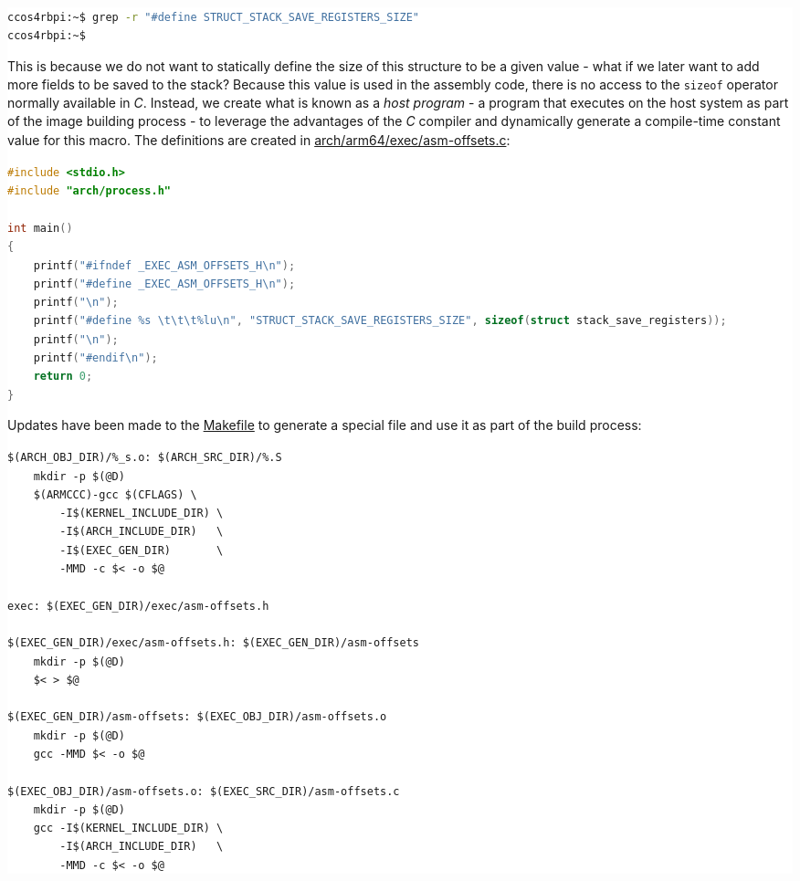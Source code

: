 ```bash
ccos4rbpi:~$ grep -r "#define STRUCT_STACK_SAVE_REGISTERS_SIZE"
ccos4rbpi:~$
```

This is because we do not want to statically define the size of this structure to be a given value - what if we later want to add more fields to be saved to the stack? Because this value is used in the assembly code, there is no access to the `sizeof` operator normally available in _C_. Instead, we create what is known as a _host program_ - a program that executes on the host system as part of the image building process - to leverage the advantages of the _C_ compiler and dynamically generate a compile-time constant value for this macro. The definitions are created in [arch/arm64/exec/asm-offsets.c](code2/arch/arm64/exec/asm-offsets.c):

```C
#include <stdio.h>
#include "arch/process.h"

int main()
{
    printf("#ifndef _EXEC_ASM_OFFSETS_H\n");
    printf("#define _EXEC_ASM_OFFSETS_H\n");
    printf("\n");
    printf("#define %s \t\t\t%lu\n", "STRUCT_STACK_SAVE_REGISTERS_SIZE", sizeof(struct stack_save_registers));
    printf("\n");
    printf("#endif\n");
    return 0;
}
```

Updates have been made to the [Makefile](code2/Makefile) to generate a special file and use it as part of the build process:

```make
$(ARCH_OBJ_DIR)/%_s.o: $(ARCH_SRC_DIR)/%.S
    mkdir -p $(@D)
    $(ARMCCC)-gcc $(CFLAGS) \
        -I$(KERNEL_INCLUDE_DIR) \
        -I$(ARCH_INCLUDE_DIR)   \
        -I$(EXEC_GEN_DIR)       \
        -MMD -c $< -o $@

exec: $(EXEC_GEN_DIR)/exec/asm-offsets.h

$(EXEC_GEN_DIR)/exec/asm-offsets.h: $(EXEC_GEN_DIR)/asm-offsets
    mkdir -p $(@D)
    $< > $@

$(EXEC_GEN_DIR)/asm-offsets: $(EXEC_OBJ_DIR)/asm-offsets.o
    mkdir -p $(@D)
    gcc -MMD $< -o $@

$(EXEC_OBJ_DIR)/asm-offsets.o: $(EXEC_SRC_DIR)/asm-offsets.c
    mkdir -p $(@D)
    gcc -I$(KERNEL_INCLUDE_DIR) \
        -I$(ARCH_INCLUDE_DIR)   \
        -MMD -c $< -o $@
```
